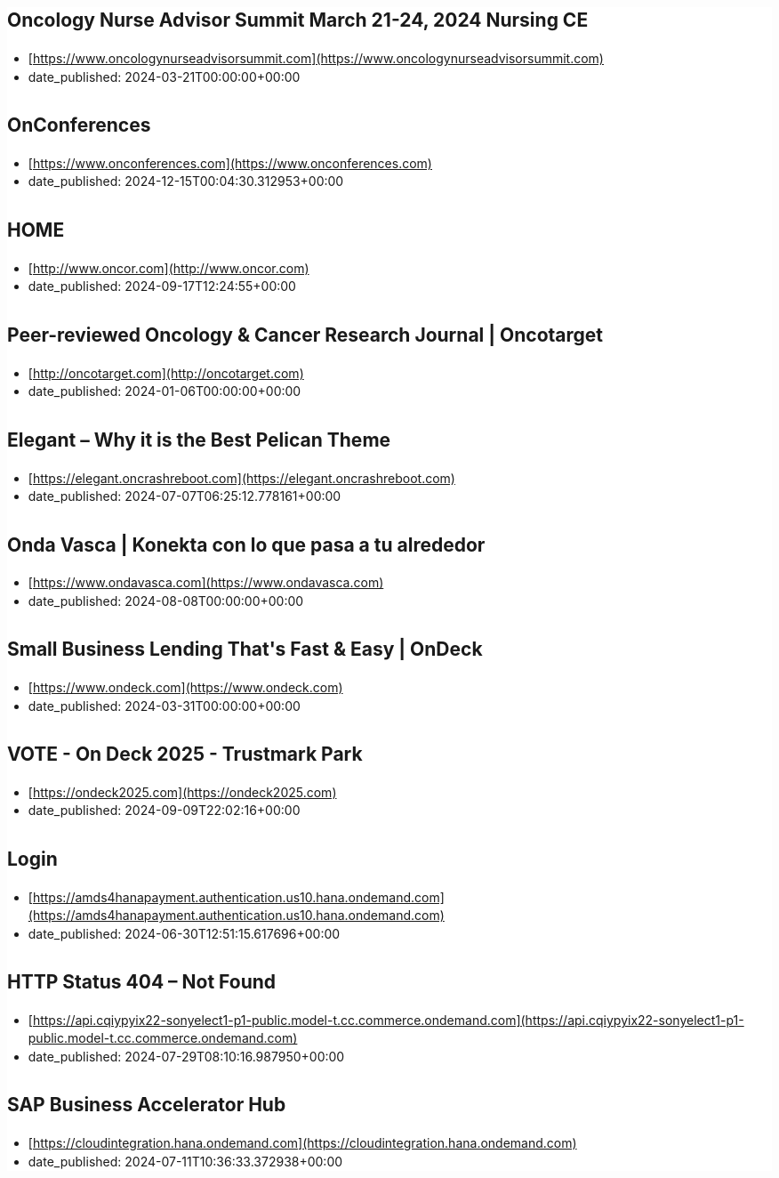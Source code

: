  ## Oncology Nurse Advisor Summit March 21-24, 2024 Nursing CE
 - [https://www.oncologynurseadvisorsummit.com](https://www.oncologynurseadvisorsummit.com)
 - date_published: 2024-03-21T00:00:00+00:00

 ## OnConferences
 - [https://www.onconferences.com](https://www.onconferences.com)
 - date_published: 2024-12-15T00:04:30.312953+00:00

 ## HOME
 - [http://www.oncor.com](http://www.oncor.com)
 - date_published: 2024-09-17T12:24:55+00:00

 ## Peer-reviewed Oncology & Cancer Research Journal | Oncotarget
 - [http://oncotarget.com](http://oncotarget.com)
 - date_published: 2024-01-06T00:00:00+00:00

 ## Elegant – Why it is the Best Pelican Theme
 - [https://elegant.oncrashreboot.com](https://elegant.oncrashreboot.com)
 - date_published: 2024-07-07T06:25:12.778161+00:00

 ## Onda Vasca | Konekta con lo que pasa a tu alrededor
 - [https://www.ondavasca.com](https://www.ondavasca.com)
 - date_published: 2024-08-08T00:00:00+00:00

 ## Small Business Lending That's Fast & Easy | OnDeck
 - [https://www.ondeck.com](https://www.ondeck.com)
 - date_published: 2024-03-31T00:00:00+00:00

 ## VOTE - On Deck 2025 - Trustmark Park
 - [https://ondeck2025.com](https://ondeck2025.com)
 - date_published: 2024-09-09T22:02:16+00:00

 ## Login
 - [https://amds4hanapayment.authentication.us10.hana.ondemand.com](https://amds4hanapayment.authentication.us10.hana.ondemand.com)
 - date_published: 2024-06-30T12:51:15.617696+00:00

 ## HTTP Status 404 – Not Found
 - [https://api.cqiypyix22-sonyelect1-p1-public.model-t.cc.commerce.ondemand.com](https://api.cqiypyix22-sonyelect1-p1-public.model-t.cc.commerce.ondemand.com)
 - date_published: 2024-07-29T08:10:16.987950+00:00

 ## SAP Business Accelerator Hub
 - [https://cloudintegration.hana.ondemand.com](https://cloudintegration.hana.ondemand.com)
 - date_published: 2024-07-11T10:36:33.372938+00:00
